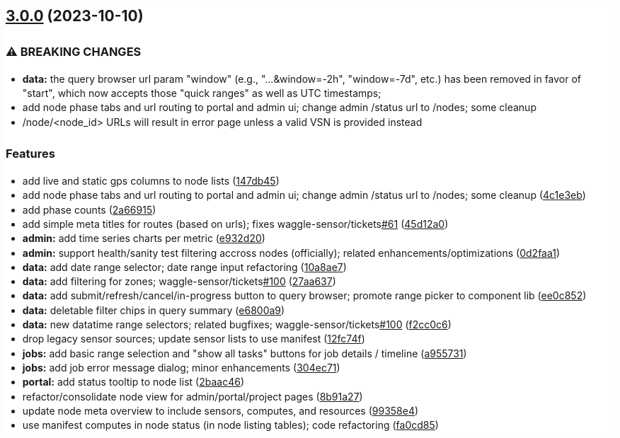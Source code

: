 ## [3.0.0](https://github.com/sagecontinuum/sage-gui/compare/v2.4.0...v3.0.0) (2023-10-10)


### ⚠ BREAKING CHANGES

* **data:** the query browser url param "window" (e.g., "...&window=-2h", "window=-7d", etc.)  has been removed in favor of "start", which now accepts those "quick ranges" as well as UTC timestamps;
* add node phase tabs and url routing to portal and admin ui; change admin /status url to /nodes; some cleanup
* /node/<node_id> URLs will result in error page unless a valid VSN is provided instead

### Features

* add live and static gps columns to node lists ([147db45](https://github.com/sagecontinuum/sage-gui/commit/147db4599861f421ede3c6d1f14cd1b8ac59c4eb))
* add node phase tabs and url routing to portal and admin ui; change admin /status url to /nodes; some cleanup ([4c1e3eb](https://github.com/sagecontinuum/sage-gui/commit/4c1e3eb2fbd9924e6031ae76821cf0676543eed1))
* add phase counts ([2a66915](https://github.com/sagecontinuum/sage-gui/commit/2a6691577c5ec0b01ea1ed8e3d025e6f9af33ac9))
* add simple meta titles for routes (based on urls); fixes waggle-sensor/tickets[#61](https://github.com/sagecontinuum/sage-gui/issues/61) ([45d12a0](https://github.com/sagecontinuum/sage-gui/commit/45d12a07cc6ff98c825a9fffc60bc5c14bd01804))
* **admin:** add time series charts per metric ([e932d20](https://github.com/sagecontinuum/sage-gui/commit/e932d20ce6a87d9fa6c8bada88a4041b3401c271))
* **admin:** support health/sanity test filtering accross nodes (officially); related enhancements/optimizations ([0d2faa1](https://github.com/sagecontinuum/sage-gui/commit/0d2faa1ac22f35472f64dc63a2a0e333a8743124))
* **data:** add date range selector; date range input refactoring ([10a8ae7](https://github.com/sagecontinuum/sage-gui/commit/10a8ae7061fde652d699c42f0175063fb4e03e2d))
* **data:** add filtering for zones; waggle-sensor/tickets[#100](https://github.com/sagecontinuum/sage-gui/issues/100) ([27aa637](https://github.com/sagecontinuum/sage-gui/commit/27aa637641034ab0ed01681a4307ffbcd5e1204a))
* **data:** add submit/refresh/cancel/in-progress button to query browser; promote range picker to component lib ([ee0c852](https://github.com/sagecontinuum/sage-gui/commit/ee0c8522ea73815f1a64115d89c441009f297777))
* **data:** deletable filter chips in query summary ([e6800a9](https://github.com/sagecontinuum/sage-gui/commit/e6800a9dd1249fdf8a9632ed6ed39d65b656caf2))
* **data:** new datatime range selectors; related bugfixes; waggle-sensor/tickets[#100](https://github.com/sagecontinuum/sage-gui/issues/100) ([f2cc0c6](https://github.com/sagecontinuum/sage-gui/commit/f2cc0c67c7fce927dcc435e69465be9379168726))
* drop legacy sensor sources; update sensor lists to use manifest ([12fc74f](https://github.com/sagecontinuum/sage-gui/commit/12fc74fa8850889e2d0873533424cff84e64837f))
* **jobs:** add basic range selection and "show all tasks" buttons for job details / timeline ([a955731](https://github.com/sagecontinuum/sage-gui/commit/a955731ab4cdd7fe6aedb1761179cecc15f2e75a))
* **jobs:** add job error message dialog; minor enhancements ([304ec71](https://github.com/sagecontinuum/sage-gui/commit/304ec71a3411a734ae518044040cf7328a632d37))
* **portal:** add status tooltip to node list ([2baac46](https://github.com/sagecontinuum/sage-gui/commit/2baac4663f9c2deebdba1bd281abce85aef7370f))
* refactor/consolidate node view for admin/portal/project pages ([8b91a27](https://github.com/sagecontinuum/sage-gui/commit/8b91a27cbe9362e41655ef944c7b2ffd08d12ed2))
* update node meta overview to include sensors, computes, and resources ([99358e4](https://github.com/sagecontinuum/sage-gui/commit/99358e46936cd5ecd43dbe0bfdc0f688ea4e1c03))
* use manifest computes in node status (in node listing tables); code refactoring ([fa0cd85](https://github.com/sagecontinuum/sage-gui/commit/fa0cd859c357ab8dbbb2b1882ffb1eb85ab6a19b))
